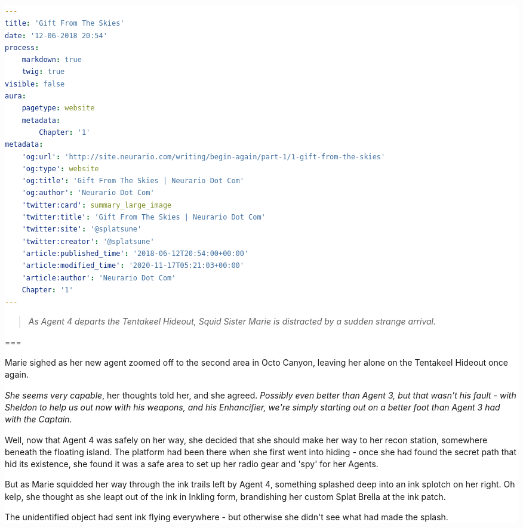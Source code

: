 ```yaml
---
title: 'Gift From The Skies'
date: '12-06-2018 20:54'
process:
    markdown: true
    twig: true
visible: false
aura:
    pagetype: website
    metadata:
        Chapter: '1'
metadata:
    'og:url': 'http://site.neurario.com/writing/begin-again/part-1/1-gift-from-the-skies'
    'og:type': website
    'og:title': 'Gift From The Skies | Neurario Dot Com'
    'og:author': 'Neurario Dot Com'
    'twitter:card': summary_large_image
    'twitter:title': 'Gift From The Skies | Neurario Dot Com'
    'twitter:site': '@splatsune'
    'twitter:creator': '@splatsune'
    'article:published_time': '2018-06-12T20:54:00+00:00'
    'article:modified_time': '2020-11-17T05:21:03+00:00'
    'article:author': 'Neurario Dot Com'
    Chapter: '1'
---
```


> *As Agent 4 departs the Tentakeel Hideout, Squid Sister Marie is distracted by a sudden strange arrival.*

===

Marie sighed as her new agent zoomed off to the second area in Octo
Canyon, leaving her alone on the Tentakeel Hideout once again.

*She seems very capable*, her thoughts told her, and she agreed. *Possibly
even better than Agent 3, but that wasn't his fault - with Sheldon to
help us out now with his weapons, and his Enhancifier, we're simply
starting out on a better foot than Agent 3 had with the Captain.*

Well, now that Agent 4 was safely on her way, she decided that she
should make her way to her recon station, somewhere beneath the floating
island. The platform had been there when she first went into hiding -
once she had found the secret path that hid its existence, she found it
was a safe area to set up her radio gear and 'spy' for her Agents.

But as Marie squidded her way through the ink trails left by Agent 4,
something splashed deep into an ink splotch on her right. Oh kelp, she
thought as she leapt out of the ink in Inkling form, brandishing her
custom Splat Brella at the ink patch.

The unidentified object had sent ink flying everywhere - but otherwise
she didn't see what had made the splash.
